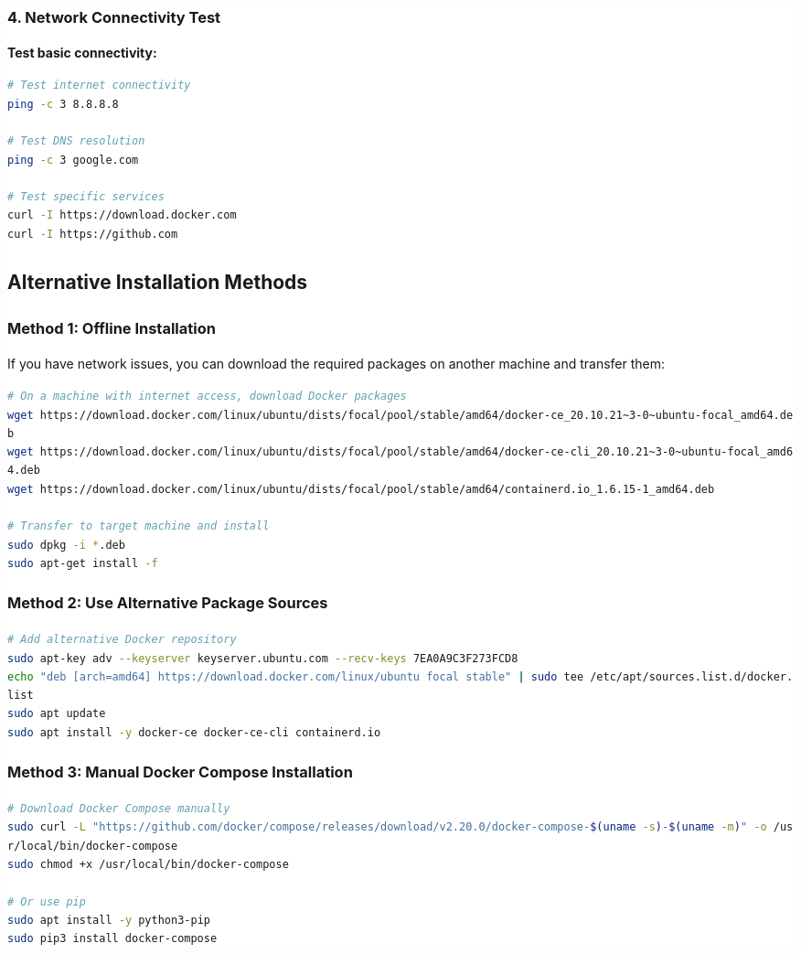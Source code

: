 ### 4. Network Connectivity Test

**Test basic connectivity:**
```bash
# Test internet connectivity
ping -c 3 8.8.8.8

# Test DNS resolution
ping -c 3 google.com

# Test specific services
curl -I https://download.docker.com
curl -I https://github.com
```

## Alternative Installation Methods

### Method 1: Offline Installation

If you have network issues, you can download the required packages on another machine and transfer them:

```bash
# On a machine with internet access, download Docker packages
wget https://download.docker.com/linux/ubuntu/dists/focal/pool/stable/amd64/docker-ce_20.10.21~3-0~ubuntu-focal_amd64.deb
wget https://download.docker.com/linux/ubuntu/dists/focal/pool/stable/amd64/docker-ce-cli_20.10.21~3-0~ubuntu-focal_amd64.deb
wget https://download.docker.com/linux/ubuntu/dists/focal/pool/stable/amd64/containerd.io_1.6.15-1_amd64.deb

# Transfer to target machine and install
sudo dpkg -i *.deb
sudo apt-get install -f
```

### Method 2: Use Alternative Package Sources

```bash
# Add alternative Docker repository
sudo apt-key adv --keyserver keyserver.ubuntu.com --recv-keys 7EA0A9C3F273FCD8
echo "deb [arch=amd64] https://download.docker.com/linux/ubuntu focal stable" | sudo tee /etc/apt/sources.list.d/docker.list
sudo apt update
sudo apt install -y docker-ce docker-ce-cli containerd.io
```

### Method 3: Manual Docker Compose Installation

```bash
# Download Docker Compose manually
sudo curl -L "https://github.com/docker/compose/releases/download/v2.20.0/docker-compose-$(uname -s)-$(uname -m)" -o /usr/local/bin/docker-compose
sudo chmod +x /usr/local/bin/docker-compose

# Or use pip
sudo apt install -y python3-pip
sudo pip3 install docker-compose
```
